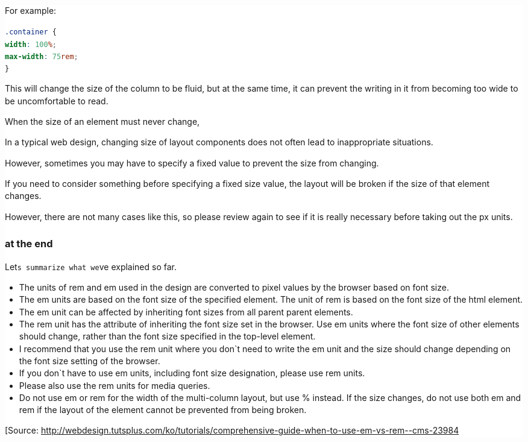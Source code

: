 For example:

```css
.container {
width: 100%;
max-width: 75rem;
}
```

This will change the size of the column to be fluid, but at the same time, it can prevent the writing in it from becoming too wide to be uncomfortable to read.

When the size of an element must never change,

In a typical web design, changing size of layout components does not often lead to inappropriate situations.

However, sometimes you may have to specify a fixed value to prevent the size from changing.

If you need to consider something before specifying a fixed size value, the layout will be broken if the size of that element changes.

However, there are not many cases like this, so please review again to see if it is really necessary before taking out the px units.

### at the end

Let`s summarize what we`ve explained so far.

- The units of rem and em used in the design are converted to pixel values by the browser based on font size.
- The em units are based on the font size of the specified element. The unit of rem is based on the font size of the html element.
- The em unit can be affected by inheriting font sizes from all parent parent elements.
- The rem unit has the attribute of inheriting the font size set in the browser. Use em units where the font size of other elements should change, rather than the font size specified in the top-level element.
- I recommend that you use the rem unit where you don`t need to write the em unit and the size should change depending on the font size setting of the browser.
- If you don`t have to use em units, including font size designation, please use rem units.
- Please also use the rem units for media queries.
- Do not use em or rem for the width of the multi-column layout, but use % instead. If the size changes, do not use both em and rem if the layout of the element cannot be prevented from being broken.

[Source: http://webdesign.tutsplus.com/ko/tutorials/comprehensive-guide-when-to-use-em-vs-rem--cms-23984